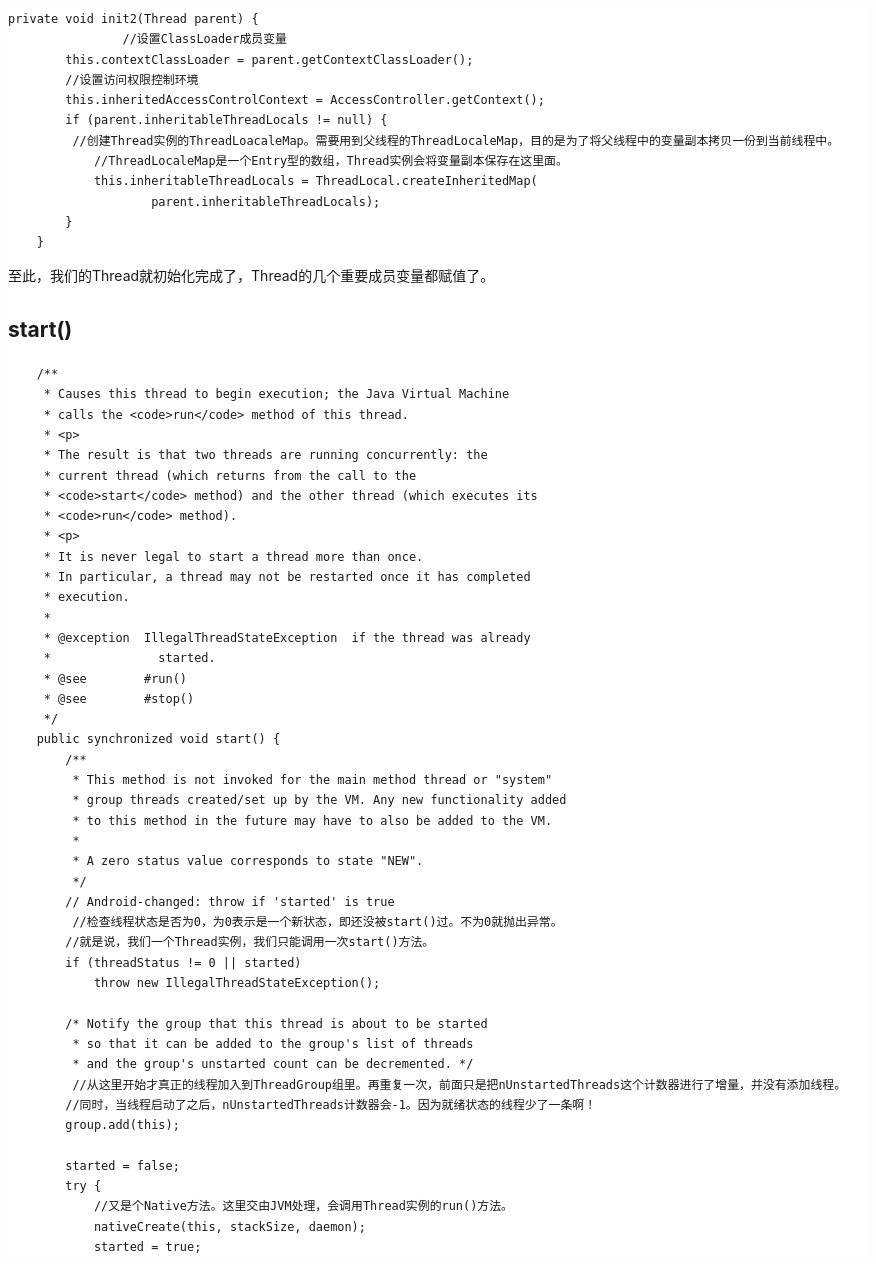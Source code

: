 ```
private void init2(Thread parent) {
				//设置ClassLoader成员变量
        this.contextClassLoader = parent.getContextClassLoader();
        //设置访问权限控制环境
        this.inheritedAccessControlContext = AccessController.getContext();      
        if (parent.inheritableThreadLocals != null) {
         //创建Thread实例的ThreadLoacaleMap。需要用到父线程的ThreadLocaleMap，目的是为了将父线程中的变量副本拷贝一份到当前线程中。
            //ThreadLocaleMap是一个Entry型的数组，Thread实例会将变量副本保存在这里面。
            this.inheritableThreadLocals = ThreadLocal.createInheritedMap(
                    parent.inheritableThreadLocals);
        }
    }
```

至此，我们的Thread就初始化完成了，Thread的几个重要成员变量都赋值了。

## start()

```
    /**
     * Causes this thread to begin execution; the Java Virtual Machine
     * calls the <code>run</code> method of this thread.
     * <p>
     * The result is that two threads are running concurrently: the
     * current thread (which returns from the call to the
     * <code>start</code> method) and the other thread (which executes its
     * <code>run</code> method).
     * <p>
     * It is never legal to start a thread more than once.
     * In particular, a thread may not be restarted once it has completed
     * execution.
     *
     * @exception  IllegalThreadStateException  if the thread was already
     *               started.
     * @see        #run()
     * @see        #stop()
     */
    public synchronized void start() {
        /**
         * This method is not invoked for the main method thread or "system"
         * group threads created/set up by the VM. Any new functionality added
         * to this method in the future may have to also be added to the VM.
         *
         * A zero status value corresponds to state "NEW".
         */
        // Android-changed: throw if 'started' is true
         //检查线程状态是否为0，为0表示是一个新状态，即还没被start()过。不为0就抛出异常。
        //就是说，我们一个Thread实例，我们只能调用一次start()方法。
        if (threadStatus != 0 || started)
            throw new IllegalThreadStateException();

        /* Notify the group that this thread is about to be started
         * so that it can be added to the group's list of threads
         * and the group's unstarted count can be decremented. */
         //从这里开始才真正的线程加入到ThreadGroup组里。再重复一次，前面只是把nUnstartedThreads这个计数器进行了增量，并没有添加线程。
        //同时，当线程启动了之后，nUnstartedThreads计数器会-1。因为就绪状态的线程少了一条啊！
        group.add(this);

        started = false;
        try {
            //又是个Native方法。这里交由JVM处理，会调用Thread实例的run()方法。
            nativeCreate(this, stackSize, daemon);
            started = true;
```